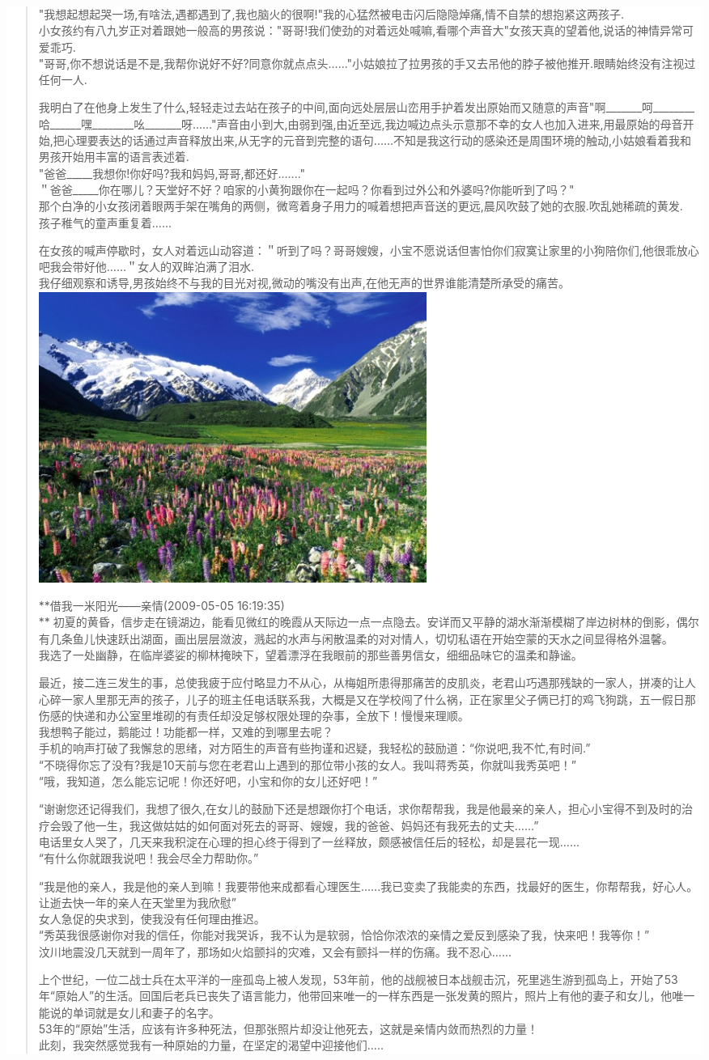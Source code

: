 >  "我想起想起哭一场,有啥法,遇都遇到了,我也脑火的很啊!"我的心猛然被电击闪后隐隐焯痛,情不自禁的想抱紧这两孩子.  
>  小女孩约有八九岁正对着跟她一般高的男孩说："哥哥!我们使劲的对着远处喊嘛,看哪个声音大"女孩天真的望着他,说话的神情异常可爱乖巧.  
>  "哥哥,你不想说话是不是,我帮你说好不好?同意你就点点头......"小姑娘拉了拉男孩的手又去吊他的脖子被他推开.眼睛始终没有注视过任何一人.  
>
> 我明白了在他身上发生了什么,轻轻走过去站在孩子的中间,面向远处层层山峦用手护着发出原始而又随意的声音"啊_______呵________哈______嘿________吆_______呀......"声音由小到大,由弱到强,由近至远,我边喊边点头示意那不幸的女人也加入进来,用最原始的母音开始,把心理要表达的话通过声音释放出来,从无字的元音到完整的语句......不知是我这行动的感染还是周围环境的触动,小姑娘看着我和男孩开始用丰富的语言表述着.  
>  "爸爸_____我想你!你好吗?我和妈妈,哥哥,都还好......."  
>  ＂爸爸_____你在哪儿？天堂好不好？咱家的小黄狗跟你在一起吗？你看到过外公和外婆吗?你能听到了吗？"  
>  那个白净的小女孩闭着眼两手架在嘴角的两侧，微弯着身子用力的喊着想把声音送的更远,晨风吹鼓了她的衣服.吹乱她稀疏的黄发.  
>  孩子稚气的童声重复着......  
>
> 在女孩的喊声停歇时，女人对着远山动容道：＂听到了吗？哥哥嫂嫂，小宝不愿说话但害怕你们寂寞让家里的小狗陪你们,他很乖放心吧我会带好他......＂女人的双眸泊满了泪水.  
>  我仔细观察和诱导,男孩始终不与我的目光对视,微动的嘴没有出声,在他无声的世界谁能清楚所承受的痛苦。  
>  [
> ![](/pic/img.bimg.126.net_photo__l4MMcb_l_TWiLd9JpG6NQ==_5660743256628345365.jpg)](pic/img.bimg.126.net_photo__l4MMcb_l_TWiLd9JpG6NQ==_5660743256628345365.jpg)  
>  
> **借我一米阳光——亲情(2009-05-05 16:19:35)  
> **
> 初夏的黄昏，信步走在镜湖边，能看见微红的晚霞从天际边一点一点隐去。安详而又平静的湖水渐渐模糊了岸边树林的倒影，偶尔有几条鱼儿快速跃出湖面，画出层层潋波，溅起的水声与闲散温柔的对对情人，切切私语在开始空蒙的天水之间显得格外温馨。  
>  我选了一处幽静，在临岸婆娑的柳林掩映下，望着漂浮在我眼前的那些善男信女，细细品味它的温柔和静谧。  
>
> 最近，接二连三发生的事，总使我疲于应付略显力不从心，从梅姐所患得那痛苦的皮肌炎，老君山巧遇那残缺的一家人，拼凑的让人心碎一家人里那无声的孩子，儿子的班主任电话联系我，大概是又在学校闯了什么祸，正在家里父子俩已打的鸡飞狗跳，五一假日那伤感的快递和办公室里堆砌的有责任却没足够权限处理的杂事，全放下！慢慢来理顺。  
>  我想鸭子能过，鹅能过！功能都一样，又难的到哪里去呢？  
>  手机的响声打破了我懈怠的思绪，对方陌生的声音有些拘谨和迟疑，我轻松的鼓励道：“你说吧,我不忙,有时间.”  
>  “不晓得你忘了没有?我是10天前与您在老君山上遇到的那位带小孩的女人。我叫蒋秀英，你就叫我秀英吧！”  
>  “哦，我知道，怎么能忘记呢！你还好吧，小宝和你的女儿还好吧！”  
>
> “谢谢您还记得我们，我想了很久,在女儿的鼓励下还是想跟你打个电话，求你帮帮我，我是他最亲的亲人，担心小宝得不到及时的治疗会毁了他一生，我这做姑姑的如何面对死去的哥哥、嫂嫂，我的爸爸、妈妈还有我死去的丈夫......”  
>  电话里女人哭了，几天来我积淀在心理的担心终于得到了一丝释放，颇感被信任后的轻松，却是昙花一现......  
>  “有什么你就跟我说吧！我会尽全力帮助你。”  
>
> “我是他的亲人，我是他的亲人到嘛！我要带他来成都看心理医生......我已变卖了我能卖的东西，找最好的医生，你帮帮我，好心人。让逝去快一年的亲人在天堂里为我欣慰”  
>  女人急促的央求到，使我没有任何理由推迟。  
>  “秀英我很感谢你对我的信任，你能对我哭诉，我不认为是软弱，恰恰你浓浓的亲情之爱反到感染了我，快来吧！我等你！”  
>  汶川地震没几天就到一周年了，那场如火焰颤抖的灾难，又会有颤抖一样的伤痛。我不忍心......  
>
> 上个世纪，一位二战士兵在太平洋的一座孤岛上被人发现，53年前，他的战舰被日本战舰击沉，死里逃生游到孤岛上，开始了53年“原始人”的生活。回国后老兵已丧失了语言能力，他带回来唯一的一样东西是一张发黄的照片，照片上有他的妻子和女儿，他唯一能说的单词就是女儿和妻子的名字。  
>  53年的“原始”生活，应该有许多种死法，但那张照片却没让他死去，这就是亲情内敛而热烈的力量！  
>  此刻，我突然感觉我有一种原始的力量，在坚定的渴望中迎接他们.....  
>  